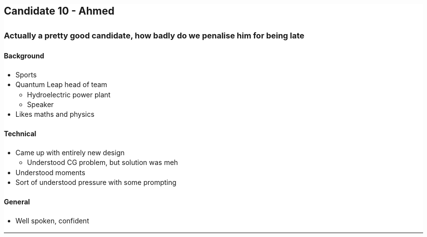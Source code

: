 ## Candidate 10 - Ahmed

### Actually a pretty good candidate, how badly do we penalise him for being late

#### Background
* Sports
* Quantum Leap head of team
    * Hydroelectric power plant
    * Speaker
* Likes maths and physics

#### Technical
* Came up with entirely new design
    * Understood CG problem, but solution was meh
* Understood moments
* Sort of understood pressure with some prompting

#### General
* Well spoken, confident

------
